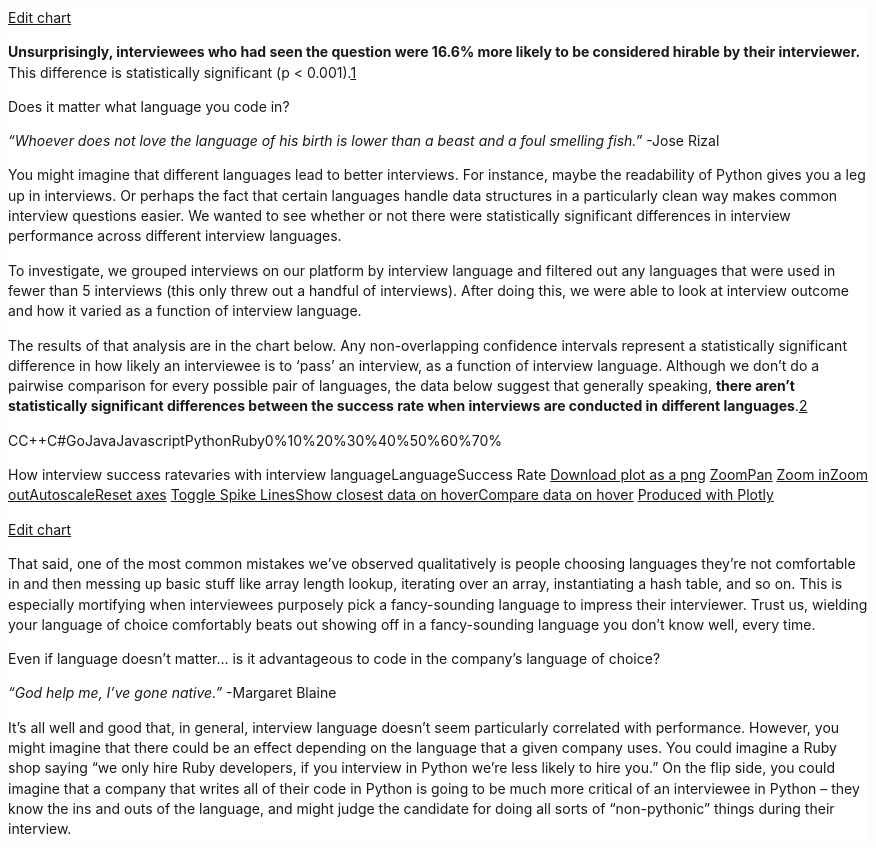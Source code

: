  [Edit chart](https://plot.ly/create/?fid=aline_interviewingio:942)

**Unsurprisingly, interviewees who had seen the question were 16.6% more likely to be considered hirable by their interviewer.** This difference is statistically significant (p < 0.001).[1](http://blog.interviewing.io/what-really-matters-in-technical-interviews-we-analyzed-thousands-of-interviews-on-everything-from-language-to-code-style-heres-what-we-found/#guide-fn1)

Does it matter what language you code in?

*“Whoever does not love the language of his birth is lower than a beast and a foul smelling fish.”* -Jose Rizal

You might imagine that different languages lead to better interviews. For instance, maybe the readability of Python gives you a leg up in interviews. Or perhaps the fact that certain languages handle data structures in a particularly clean way makes common interview questions easier. We wanted to see whether or not there were statistically significant differences in interview performance across different interview languages.

To investigate, we grouped interviews on our platform by interview language and filtered out any languages that were used in fewer than 5 interviews (this only threw out a handful of interviews). After doing this, we were able to look at interview outcome and how it varied as a function of interview language.

The results of that analysis are in the chart below. Any non-overlapping confidence intervals represent a statistically significant difference in how likely an interviewee is to ‘pass’ an interview, as a function of interview language. Although we don’t do a pairwise comparison for every possible pair of languages, the data below suggest that generally speaking, **there aren’t statistically significant differences between the success rate when interviews are conducted in different languages**.[2](http://blog.interviewing.io/what-really-matters-in-technical-interviews-we-analyzed-thousands-of-interviews-on-everything-from-language-to-code-style-heres-what-we-found/#guide-fn2)

CC++C#GoJavaJavascriptPythonRuby0%10%20%30%40%50%60%70%

How interview success ratevaries with interview languageLanguageSuccess Rate
[Download plot as a png]()
[Zoom]()[Pan]()
[Zoom in]()[Zoom out]()[Autoscale]()[Reset axes]()
[Toggle Spike Lines]()[Show closest data on hover]()[Compare data on hover]()
[Produced with Plotly](https://plot.ly/)

 [Edit chart](https://plot.ly/create/?fid=aline_interviewingio:944)

That said, one of the most common mistakes we’ve observed qualitatively is people choosing languages they’re not comfortable in and then messing up basic stuff like array length lookup, iterating over an array, instantiating a hash table, and so on. This is especially mortifying when interviewees purposely pick a fancy-sounding language to impress their interviewer. Trust us, wielding your language of choice comfortably beats out showing off in a fancy-sounding language you don’t know well, every time.

Even if language doesn’t matter… is it advantageous to code in the company’s language of choice?

*“God help me, I’ve gone native.”* -Margaret Blaine

It’s all well and good that, in general, interview language doesn’t seem particularly correlated with performance. However, you might imagine that there could be an effect depending on the language that a given company uses. You could imagine a Ruby shop saying “we only hire Ruby developers, if you interview in Python we’re less likely to hire you.” On the flip side, you could imagine that a company that writes all of their code in Python is going to be much more critical of an interviewee in Python – they know the ins and outs of the language, and might judge the candidate for doing all sorts of “non-pythonic” things during their interview.
